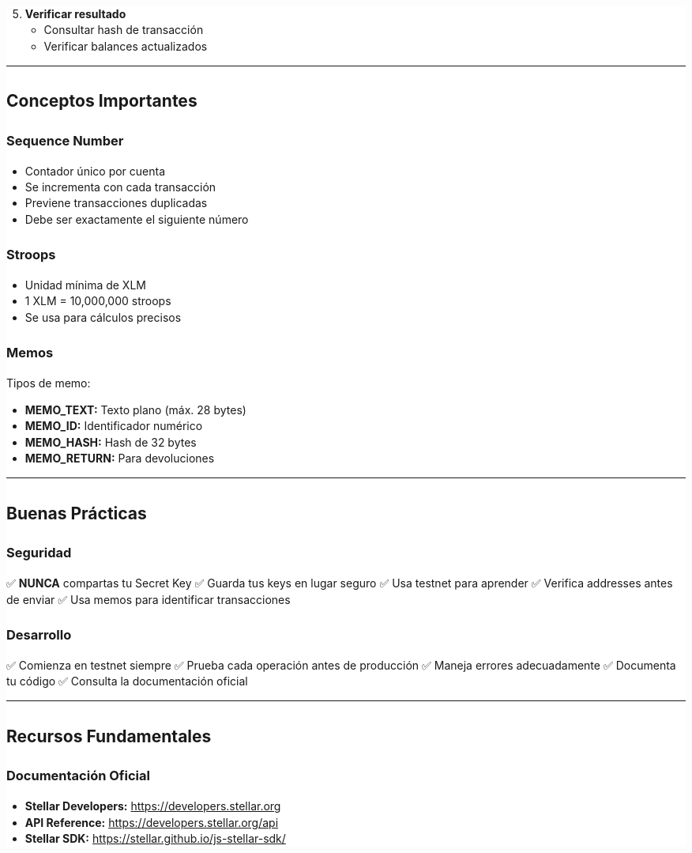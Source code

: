 5. **Verificar resultado**
   - Consultar hash de transacción
   - Verificar balances actualizados

---

## Conceptos Importantes

### Sequence Number
- Contador único por cuenta
- Se incrementa con cada transacción
- Previene transacciones duplicadas
- Debe ser exactamente el siguiente número

### Stroops
- Unidad mínima de XLM
- 1 XLM = 10,000,000 stroops
- Se usa para cálculos precisos

### Memos
Tipos de memo:
- **MEMO_TEXT:** Texto plano (máx. 28 bytes)
- **MEMO_ID:** Identificador numérico
- **MEMO_HASH:** Hash de 32 bytes
- **MEMO_RETURN:** Para devoluciones

---

## Buenas Prácticas

### Seguridad
✅ **NUNCA** compartas tu Secret Key
✅ Guarda tus keys en lugar seguro
✅ Usa testnet para aprender
✅ Verifica addresses antes de enviar
✅ Usa memos para identificar transacciones

### Desarrollo
✅ Comienza en testnet siempre
✅ Prueba cada operación antes de producción
✅ Maneja errores adecuadamente
✅ Documenta tu código
✅ Consulta la documentación oficial

---

## Recursos Fundamentales

### Documentación Oficial
- **Stellar Developers:** https://developers.stellar.org
- **API Reference:** https://developers.stellar.org/api
- **Stellar SDK:** https://stellar.github.io/js-stellar-sdk/
